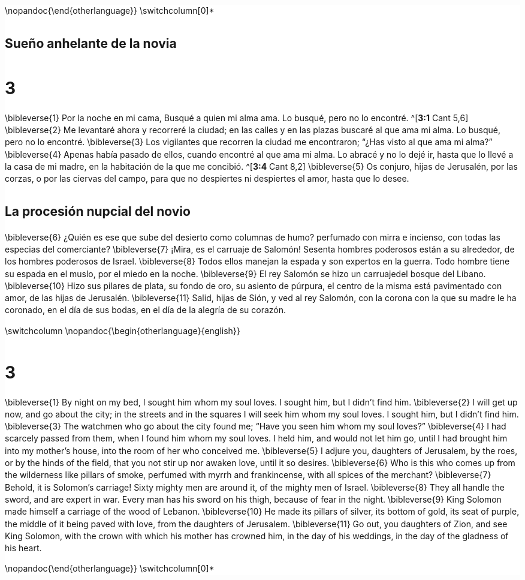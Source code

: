 \nopandoc{\end{otherlanguage}}
\switchcolumn[0]*

## Sueño anhelante de la novia
# 3
\bibleverse{1} Por la noche en mi cama, Busqué a quien mi alma ama. Lo busqué, pero no lo encontré. ^[**3:1** Cant 5,6] \bibleverse{2} Me levantaré ahora y recorreré la ciudad; en las calles y en las plazas buscaré al que ama mi alma. Lo busqué, pero no lo encontré. \bibleverse{3} Los vigilantes que recorren la ciudad me encontraron; “¿Has visto al que ama mi alma?” \bibleverse{4} Apenas había pasado de ellos, cuando encontré al que ama mi alma. Lo abracé y no lo dejé ir, hasta que lo llevé a la casa de mi madre, en la habitación de la que me concibió. ^[**3:4** Cant 8,2] \bibleverse{5} Os conjuro, hijas de Jerusalén, por las corzas, o por las ciervas del campo, para que no despiertes ni despiertes el amor, hasta que lo desee.

## La procesión nupcial del novio
\bibleverse{6} ¿Quién es ese que sube del desierto como columnas de humo? perfumado con mirra e incienso, con todas las especias del comerciante? \bibleverse{7} ¡Mira, es el carruaje de Salomón! Sesenta hombres poderosos están a su alrededor, de los hombres poderosos de Israel. \bibleverse{8} Todos ellos manejan la espada y son expertos en la guerra. Todo hombre tiene su espada en el muslo, por el miedo en la noche. \bibleverse{9} El rey Salomón se hizo un carruajedel bosque del Líbano. \bibleverse{10} Hizo sus pilares de plata, su fondo de oro, su asiento de púrpura, el centro de la misma está pavimentado con amor, de las hijas de Jerusalén. \bibleverse{11} Salid, hijas de Sión, y ved al rey Salomón, con la corona con la que su madre le ha coronado, en el día de sus bodas, en el día de la alegría de su corazón.

\switchcolumn
\nopandoc{\begin{otherlanguage}{english}}

# 3
\bibleverse{1} By night on my bed, I sought him whom my soul loves. I sought him, but I didn’t find him. \bibleverse{2} I will get up now, and go about the city; in the streets and in the squares I will seek him whom my soul loves. I sought him, but I didn’t find him. \bibleverse{3} The watchmen who go about the city found me; “Have you seen him whom my soul loves?” \bibleverse{4} I had scarcely passed from them, when I found him whom my soul loves. I held him, and would not let him go, until I had brought him into my mother’s house, into the room of her who conceived me. \bibleverse{5} I adjure you, daughters of Jerusalem, by the roes, or by the hinds of the field, that you not stir up nor awaken love, until it so desires. \bibleverse{6} Who is this who comes up from the wilderness like pillars of smoke, perfumed with myrrh and frankincense, with all spices of the merchant? \bibleverse{7} Behold, it is Solomon’s carriage! Sixty mighty men are around it, of the mighty men of Israel. \bibleverse{8} They all handle the sword, and are expert in war. Every man has his sword on his thigh, because of fear in the night. \bibleverse{9} King Solomon made himself a carriage of the wood of Lebanon. \bibleverse{10} He made its pillars of silver, its bottom of gold, its seat of purple, the middle of it being paved with love, from the daughters of Jerusalem. \bibleverse{11} Go out, you daughters of Zion, and see King Solomon, with the crown with which his mother has crowned him, in the day of his weddings, in the day of the gladness of his heart. 

\nopandoc{\end{otherlanguage}}
\switchcolumn[0]*
